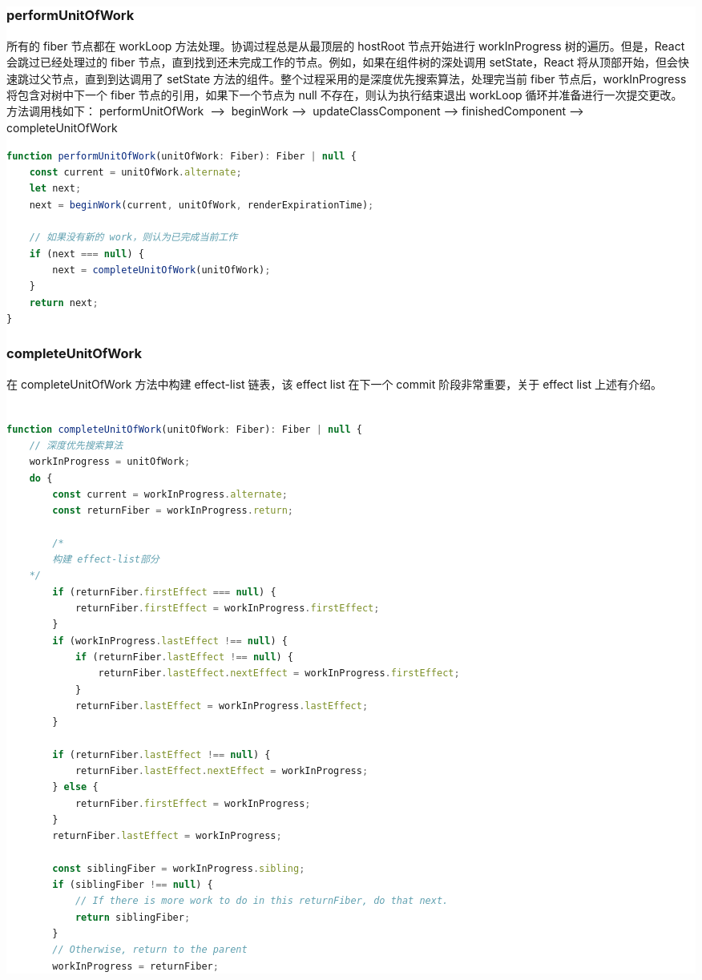 ### performUnitOfWork

所有的 fiber 节点都在 workLoop 方法处理。协调过程总是从最顶层的 hostRoot 节点开始进行 workInProgress 树的遍历。但是，React 会跳过已经处理过的 fiber 节点，直到找到还未完成工作的节点。例如，如果在组件树的深处调用 setState，React 将从顶部开始，但会快速跳过父节点，直到到达调用了 setState 方法的组件。整个过程采用的是深度优先搜索算法，处理完当前 fiber 节点后，workInProgress 将包含对树中下一个 fiber 节点的引用，如果下一个节点为 null 不存在，则认为执行结束退出 workLoop 循环并准备进行一次提交更改。
方法调用栈如下：
performUnitOfWork  -->  beginWork -->  updateClassComponent --> finishedComponent --> completeUnitOfWork

````js
function performUnitOfWork(unitOfWork: Fiber): Fiber | null {
    const current = unitOfWork.alternate;
    let next;
    next = beginWork(current, unitOfWork, renderExpirationTime);

    // 如果没有新的 work，则认为已完成当前工作
    if (next === null) {
        next = completeUnitOfWork(unitOfWork);
    }
    return next;
}
````

### completeUnitOfWork


在 completeUnitOfWork 方法中构建 effect-list 链表，该 effect list 在下一个 commit 阶段非常重要，关于 effect list 上述有介绍。

````js

function completeUnitOfWork(unitOfWork: Fiber): Fiber | null {
    // 深度优先搜索算法
    workInProgress = unitOfWork;
    do {
        const current = workInProgress.alternate;
        const returnFiber = workInProgress.return;

        /*
    	构建 effect-list部分
    */
        if (returnFiber.firstEffect === null) {
            returnFiber.firstEffect = workInProgress.firstEffect;
        }
        if (workInProgress.lastEffect !== null) {
            if (returnFiber.lastEffect !== null) {
                returnFiber.lastEffect.nextEffect = workInProgress.firstEffect;
            }
            returnFiber.lastEffect = workInProgress.lastEffect;
        }

        if (returnFiber.lastEffect !== null) {
            returnFiber.lastEffect.nextEffect = workInProgress;
        } else {
            returnFiber.firstEffect = workInProgress;
        }
        returnFiber.lastEffect = workInProgress;

        const siblingFiber = workInProgress.sibling;
        if (siblingFiber !== null) {
            // If there is more work to do in this returnFiber, do that next.
            return siblingFiber;
        }
        // Otherwise, return to the parent
        workInProgress = returnFiber;
````